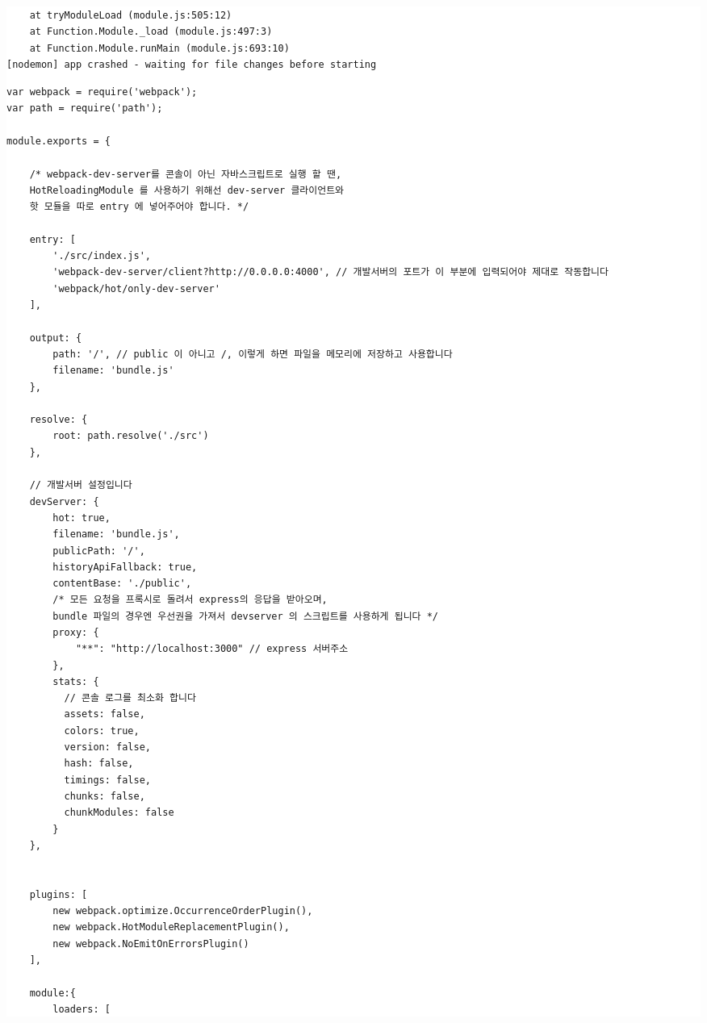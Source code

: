 ~~~
    at tryModuleLoad (module.js:505:12)
    at Function.Module._load (module.js:497:3)
    at Function.Module.runMain (module.js:693:10)
[nodemon] app crashed - waiting for file changes before starting
~~~

~~~
var webpack = require('webpack');
var path = require('path');

module.exports = {

    /* webpack-dev-server를 콘솔이 아닌 자바스크립트로 실행 할 땐, 
    HotReloadingModule 를 사용하기 위해선 dev-server 클라이언트와 
    핫 모듈을 따로 entry 에 넣어주어야 합니다. */
    
    entry: [
        './src/index.js',
        'webpack-dev-server/client?http://0.0.0.0:4000', // 개발서버의 포트가 이 부분에 입력되어야 제대로 작동합니다
        'webpack/hot/only-dev-server'
    ],

    output: {
        path: '/', // public 이 아니고 /, 이렇게 하면 파일을 메모리에 저장하고 사용합니다
        filename: 'bundle.js'
    },

    resolve: {
        root: path.resolve('./src')
    },

    // 개발서버 설정입니다
    devServer: {
        hot: true,
        filename: 'bundle.js',
        publicPath: '/',
        historyApiFallback: true,
        contentBase: './public',
        /* 모든 요청을 프록시로 돌려서 express의 응답을 받아오며,
        bundle 파일의 경우엔 우선권을 가져서 devserver 의 스크립트를 사용하게 됩니다 */
        proxy: {
            "**": "http://localhost:3000" // express 서버주소
        },
        stats: {
          // 콘솔 로그를 최소화 합니다
          assets: false,
          colors: true,
          version: false,
          hash: false,
          timings: false,
          chunks: false,
          chunkModules: false
        }
    },


    plugins: [
        new webpack.optimize.OccurrenceOrderPlugin(),
        new webpack.HotModuleReplacementPlugin(),
        new webpack.NoEmitOnErrorsPlugin()
    ],

    module:{
        loaders: [
~~~